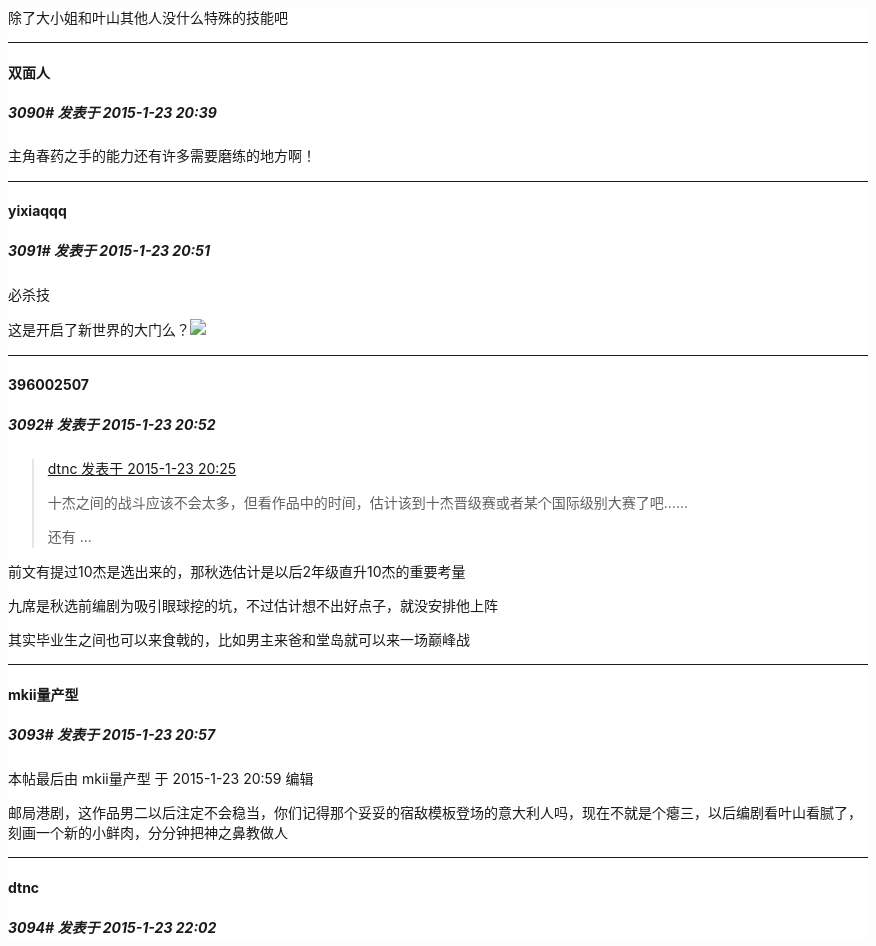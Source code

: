 除了大小姐和叶山其他人没什么特殊的技能吧


-----

####  双面人  
##### 3090#       发表于 2015-1-23 20:39


主角春药之手的能力还有许多需要磨练的地方啊！


-----

####  yixiaqqq  
##### 3091#       发表于 2015-1-23 20:51


必杀技


这是开启了新世界的大门么？<img src="https://static.saraba1st.com/image/smiley/zdl/156.gif" referrerpolicy="no-referrer">


-----

####  396002507  
##### 3092#       发表于 2015-1-23 20:52


<blockquote><a href="httphttps://bbs.saraba1st.com/2b/forum.php?mod=redirect&amp;goto=findpost&amp;pid=27862031&amp;ptid=874190" target="_blank">dtnc 发表于 2015-1-23 20:25</a>

十杰之间的战斗应该不会太多，但看作品中的时间，估计该到十杰晋级赛或者某个国际级别大赛了吧……

还有 ...</blockquote>
前文有提过10杰是选出来的，那秋选估计是以后2年级直升10杰的重要考量


九席是秋选前编剧为吸引眼球挖的坑，不过估计想不出好点子，就没安排他上阵


其实毕业生之间也可以来食戟的，比如男主来爸和堂岛就可以来一场巅峰战


-----

####  mkii量产型  
##### 3093#       发表于 2015-1-23 20:57


 本帖最后由 mkii量产型 于 2015-1-23 20:59 编辑 

邮局港剧，这作品男二以后注定不会稳当，你们记得那个妥妥的宿敌模板登场的意大利人吗，现在不就是个瘪三，以后编剧看叶山看腻了，刻画一个新的小鲜肉，分分钟把神之鼻教做人


-----

####  dtnc  
##### 3094#       发表于 2015-1-23 22:02
